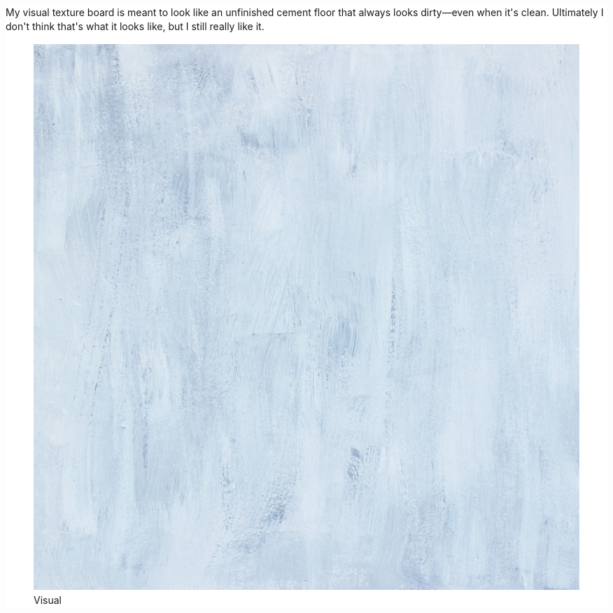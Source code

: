 My visual texture board is meant to look like an unfinished cement floor that always looks dirty&mdash;even when it's clean. Ultimately I don't think that's what it looks like, but I still really like it.

<figure>
	<img src="/img/design-texture-visual.jpg" alt="texture project: visual">
	<figcaption>Visual</figcaption>
</figure>
